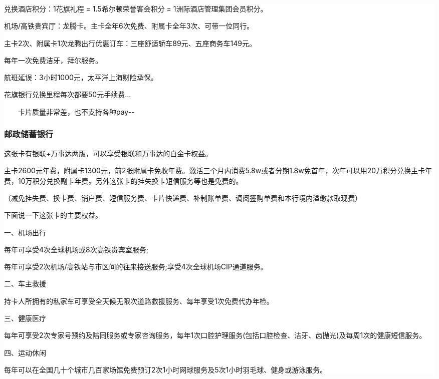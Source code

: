 
兑换酒店积分：1花旗礼程 = 1.5希尔顿荣誉客会积分 = 1洲际酒店管理集团会员积分。

机场/高铁贵宾厅：龙腾卡。主卡全年6次免费、附属卡全年3次、可带一位同行。


主卡2次、附属卡1次龙腾出行优惠订车：三座舒适轿车89元、五座商务车149元。


每年一次免费洁牙，拜尔服务。

航班延误：3小时1000元，太平洋上海财险承保。

花旗银行兑换里程每次都要50元手续费...

　　卡片质量非常差，也不支持各种pay--

#### 



### 邮政储蓄银行

这张卡有银联+万事达两版，可以享受银联和万事达的白金卡权益。



主卡2600元年费，附属卡1300元，前2张附属卡免收年费。激活三个月内消费5.8w或者分期1.8w免首年，次年可以用20万积分兑换主卡年费，10万积分兑换副卡年费。另外这张卡的挂失换卡短信服务等也是免费的。



（减免挂失费、换卡费、销户费、短信服务费、卡片快递费、补制账单费、调阅签购单费和本行境内溢缴款取现费）

 

下面说一下这张卡的主要权益。

 

一、机场出行



每年可享受4次全球机场或8次高铁贵宾室服务;



每年可享受2次机场/高铁站与市区间的往来接送服务;享受4次全球机场CIP通道服务。



二、车主救援



持卡人所拥有的私家车可享受全天候无限次道路救援服务、每年享受1次免费代办年检。



三、健康医疗



每年可享受2次专家号预约及陪同服务或专家咨询服务，每年1次口腔护理服务(包括口腔检查、洁牙、齿抛光)及每周1次的健康短信服务。



四、运动休闲



每年可以在全国几十个城市几百家场馆免费预订2次1小时网球服务及5次1小时羽毛球、健身或游泳服务。
